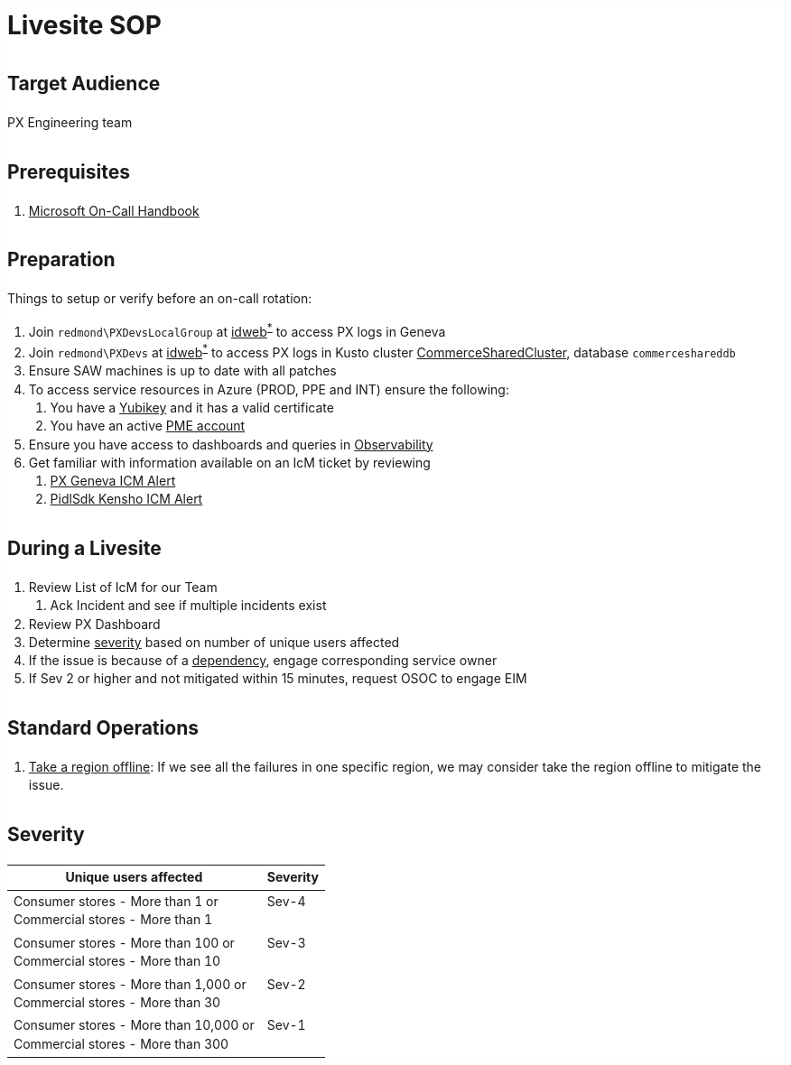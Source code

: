 # Livesite SOP

## Target Audience
PX Engineering team

## Prerequisites
1. [Microsoft On-Call Handbook](https://microsoft.sharepoint.com/teams/DRICulturev-Team/Shared%20Documents/Forms/AllItems.aspx?id=%2Fteams%2FDRICulturev%2DTeam%2FShared%20Documents%2FGeneral%2FPublished%20Handbook%2FOnCall%20DRI%20Handbook%2Dv3%2Epublished%2Epdf&parent=%2Fteams%2FDRICulturev%2DTeam%2FShared%20Documents%2FGeneral%2FPublished%20Handbook&p=true)

## Preparation
Things to setup or verify before an on-call rotation:
1. Join `redmond\PXDevsLocalGroup` at [idweb](https://idweb/identitymanagement/default.aspx)<sup>[*](#footnotes)</sup> to access PX logs in Geneva
1. Join `redmond\PXDevs` at [idweb](https://idweb/identitymanagement/default.aspx)<sup>[*](#footnotes)</sup> to access PX logs in Kusto cluster [CommerceSharedCluster](https://commercesharedcluster.southcentralus.kusto.windows.net), database `commerceshareddb`
1. Ensure SAW machines is up to date with all patches
1. To access service resources in Azure (PROD, PPE and INT) ensure the following:
   1. You have a [Yubikey](https://microsoft.sharepoint.com/teams/CDOCIDM/SitePages/YubiKey-Management.aspx) and it has a valid certificate
   1. You have an active [PME account](https://msazure.visualstudio.com/AzureWiki/_wiki/wikis/AzureWiki.wiki/29758/Account-Creation-and-YubiKeys)
1. Ensure you have access to dashboards and queries in [Observability](../operations/observability.md)
1. Get familiar with information available on an IcM ticket by reviewing
   1. [PX Geneva ICM Alert](icm-ticket-guide.md)
   1. [PidlSdk Kensho ICM Alert](icm-ticket-guide-pidlsdk.md)

## During a Livesite
1. Review List of IcM for our Team
   1. Ack Incident and see if multiple incidents exist
1. Review PX Dashboard
1. Determine [severity](#severity) based on number of unique users affected
1. If the issue is because of a [dependency](#dependencies), engage corresponding service owner
1. If Sev 2 or higher and not mitigated within 15 minutes, request OSOC to engage EIM

## Standard Operations
1. [Take a region offline](take-dc-offline.md): If we see all the failures in one specific region, we may consider take the region offline to mitigate the issue. 

## Severity
|Unique users affected|Severity|
|----|----|
|Consumer stores - More than 1 or<br>Commercial stores - More than 1|Sev-4|
|Consumer stores - More than 100 or<br>Commercial stores - More than 10|Sev-3|
|Consumer stores - More than 1,000 or<br>Commercial stores - More than 30|Sev-2|
|Consumer stores - More than 10,000 or<br>Commercial stores - More than 300|Sev-1|
